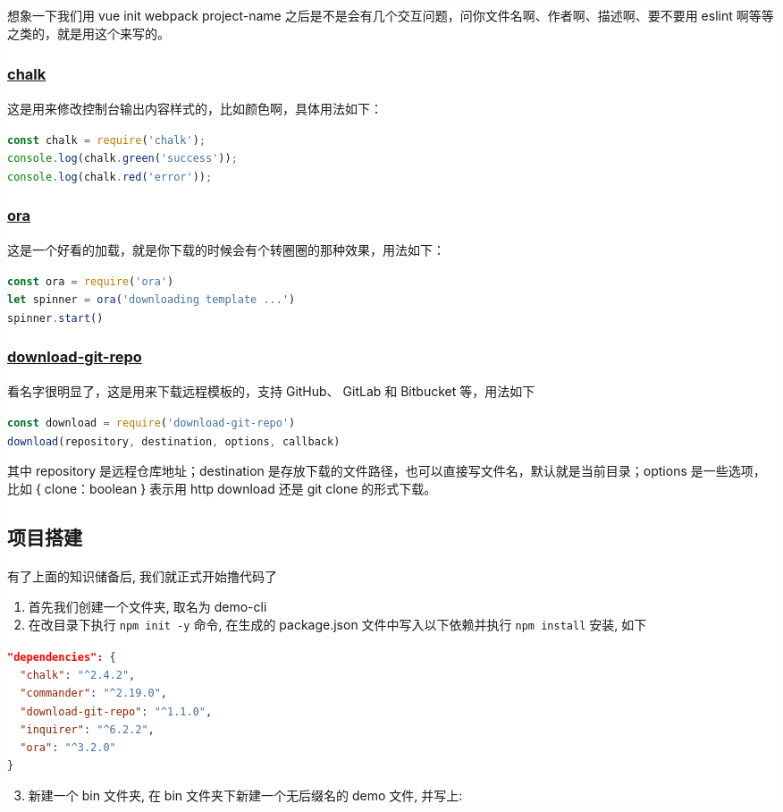 想象一下我们用 vue init webpack project-name 之后是不是会有几个交互问题，问你文件名啊、作者啊、描述啊、要不要用 eslint 啊等等之类的，就是用这个来写的。


### [chalk](https://www.npmjs.com/package/chalk)

这是用来修改控制台输出内容样式的，比如颜色啊，具体用法如下：

```js
const chalk = require('chalk');
console.log(chalk.green('success'));
console.log(chalk.red('error'));
```


### [ora](https://www.npmjs.com/package/ora)

这是一个好看的加载，就是你下载的时候会有个转圈圈的那种效果，用法如下：

```js
const ora = require('ora')
let spinner = ora('downloading template ...')
spinner.start()
```


### [download-git-repo](https://www.npmjs.com/package/download-git-repo)

看名字很明显了，这是用来下载远程模板的，支持 GitHub、 GitLab 和 Bitbucket 等，用法如下

```js
const download = require('download-git-repo')
download(repository, destination, options, callback)
```

其中 repository 是远程仓库地址；destination 是存放下载的文件路径，也可以直接写文件名，默认就是当前目录；options 是一些选项，比如 { clone：boolean } 表示用 http download 还是 git clone 的形式下载。


## 项目搭建

有了上面的知识储备后, 我们就正式开始撸代码了

1. 首先我们创建一个文件夹, 取名为 demo-cli
2. 在改目录下执行 ``npm init -y`` 命令, 在生成的 package.json 文件中写入以下依赖并执行 ``npm install`` 安装, 如下

```json
"dependencies": {
  "chalk": "^2.4.2",
  "commander": "^2.19.0",
  "download-git-repo": "^1.1.0",
  "inquirer": "^6.2.2",
  "ora": "^3.2.0"
}
```

3. 新建一个 bin 文件夹, 在 bin 文件夹下新建一个无后缀名的 demo 文件, 并写上:
